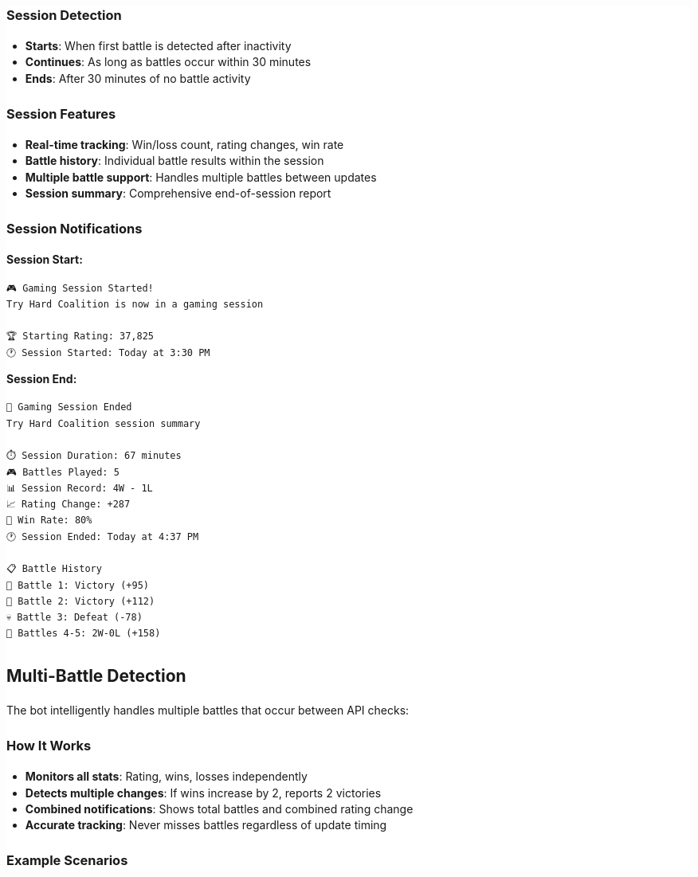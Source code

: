 ### Session Detection
- **Starts**: When first battle is detected after inactivity
- **Continues**: As long as battles occur within 30 minutes
- **Ends**: After 30 minutes of no battle activity

### Session Features
- **Real-time tracking**: Win/loss count, rating changes, win rate
- **Battle history**: Individual battle results within the session
- **Multiple battle support**: Handles multiple battles between updates
- **Session summary**: Comprehensive end-of-session report

### Session Notifications

**Session Start:**
```
🎮 Gaming Session Started!
Try Hard Coalition is now in a gaming session

🏆 Starting Rating: 37,825
🕐 Session Started: Today at 3:30 PM
```

**Session End:**
```
🏁 Gaming Session Ended
Try Hard Coalition session summary

⏱️ Session Duration: 67 minutes
🎮 Battles Played: 5
📊 Session Record: 4W - 1L
📈 Rating Change: +287
🎯 Win Rate: 80%
🕐 Session Ended: Today at 4:37 PM

📋 Battle History
🎉 Battle 1: Victory (+95)
🎉 Battle 2: Victory (+112)  
💀 Battle 3: Defeat (-78)
🎉 Battles 4-5: 2W-0L (+158)
```

## Multi-Battle Detection

The bot intelligently handles multiple battles that occur between API checks:

### How It Works
- **Monitors all stats**: Rating, wins, losses independently
- **Detects multiple changes**: If wins increase by 2, reports 2 victories
- **Combined notifications**: Shows total battles and combined rating change
- **Accurate tracking**: Never misses battles regardless of update timing

### Example Scenarios
